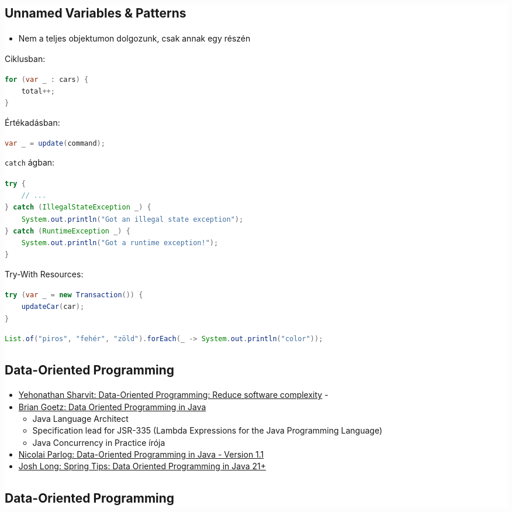 ## Unnamed Variables & Patterns

* Nem a teljes objektumon dolgozunk, csak annak egy részén

Ciklusban:

```java
for (var _ : cars) {
    total++;
}
```

Értékadásban:

```java
var _ = update(command);
```

`catch` ágban:

```java
try {
    // ...
} catch (IllegalStateException _) {
    System.out.println("Got an illegal state exception");
} catch (RuntimeException _) {
    System.out.println("Got a runtime exception!");
}
```

Try-With Resources:

```java
try (var _ = new Transaction()) {
    updateCar(car);
}
```

```java
List.of("piros", "fehér", "zöld").forEach(_ -> System.out.println("color"));
```

## Data-Oriented Programming

* [Yehonathan Sharvit: Data-Oriented Programming: Reduce software complexity](https://www.amazon.com/Data-Oriented-Programming-Unlearning-Yehonathan-Sharvit/dp/1617298573) - 
* [Brian Goetz: Data Oriented Programming in Java](https://www.infoq.com/articles/data-oriented-programming-java/)
    * Java Language Architect
    * Specification lead for JSR-335 (Lambda Expressions for the Java Programming Language)
    * Java Concurrency in Practice írója
* [Nicolai Parlog: Data-Oriented Programming in Java - Version 1.1](https://inside.java/2024/05/23/dop-v1-1-introduction/)
* [Josh Long: Spring Tips: Data Oriented Programming in Java 21+](https://www.youtube.com/watch?v=K8na2qdHDuI)

## Data-Oriented Programming
